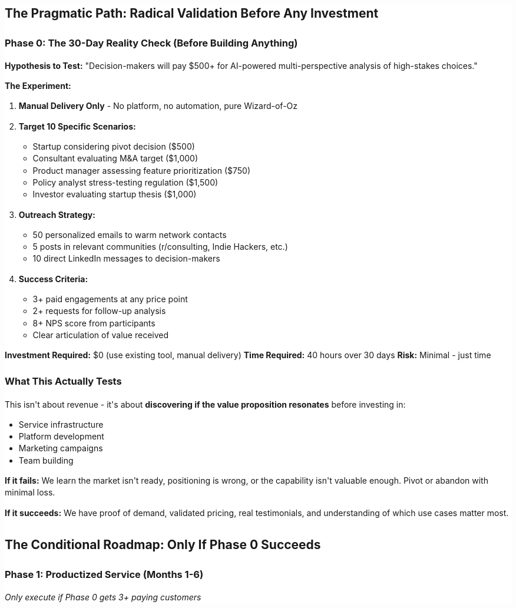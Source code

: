 ## The Pragmatic Path: Radical Validation Before Any Investment

### Phase 0: The 30-Day Reality Check (Before Building Anything)

**Hypothesis to Test:**
"Decision-makers will pay $500+ for AI-powered multi-perspective analysis of high-stakes choices."

**The Experiment:**
1. **Manual Delivery Only** - No platform, no automation, pure Wizard-of-Oz
2. **Target 10 Specific Scenarios:**
   - Startup considering pivot decision ($500)
   - Consultant evaluating M&A target ($1,000)
   - Product manager assessing feature prioritization ($750)
   - Policy analyst stress-testing regulation ($1,500)
   - Investor evaluating startup thesis ($1,000)

3. **Outreach Strategy:**
   - 50 personalized emails to warm network contacts
   - 5 posts in relevant communities (r/consulting, Indie Hackers, etc.)
   - 10 direct LinkedIn messages to decision-makers

4. **Success Criteria:**
   - 3+ paid engagements at any price point
   - 2+ requests for follow-up analysis
   - 8+ NPS score from participants
   - Clear articulation of value received

**Investment Required:** $0 (use existing tool, manual delivery)
**Time Required:** 40 hours over 30 days
**Risk:** Minimal - just time

### What This Actually Tests

This isn't about revenue - it's about **discovering if the value proposition resonates** before investing in:
- Service infrastructure
- Platform development
- Marketing campaigns
- Team building

**If it fails:** We learn the market isn't ready, positioning is wrong, or the capability isn't valuable enough. Pivot or abandon with minimal loss.

**If it succeeds:** We have proof of demand, validated pricing, real testimonials, and understanding of which use cases matter most.

## The Conditional Roadmap: Only If Phase 0 Succeeds

### Phase 1: Productized Service (Months 1-6)
*Only execute if Phase 0 gets 3+ paying customers*
